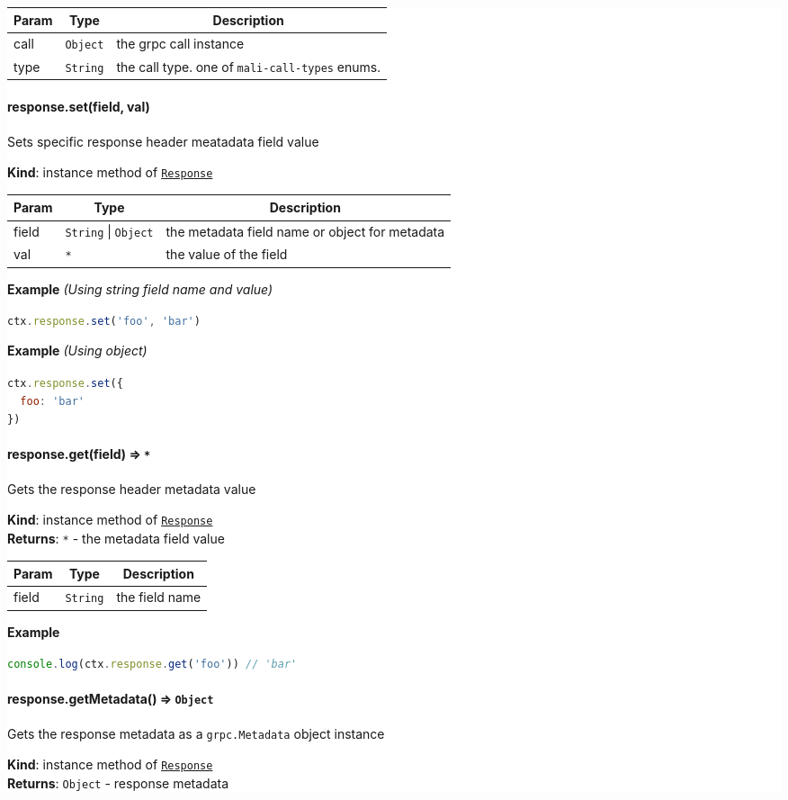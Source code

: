| Param | Type | Description |
| --- | --- | --- |
| call | <code>Object</code> | the grpc call instance |
| type | <code>String</code> | the call type. one of `mali-call-types` enums. |

<a name="response+set" id="response+set" data-id="response+set"></a>

#### response.set(field, val)
Sets specific response header meatadata field value

**Kind**: instance method of [<code>Response</code>](#Response)  

| Param | Type | Description |
| --- | --- | --- |
| field | <code>String</code> \| <code>Object</code> | the metadata field name or object for metadata |
| val | <code>\*</code> | the value of the field |

**Example** *(Using string field name and value)*  

```js
ctx.response.set('foo', 'bar')
```

**Example** *(Using object)*  

```js
ctx.response.set({
  foo: 'bar'
})
```

<a name="response+get" id="response+get" data-id="response+get"></a>

#### response.get(field) ⇒ <code>\*</code>
Gets the response header metadata value

**Kind**: instance method of [<code>Response</code>](#Response)  
**Returns**: <code>\*</code> - the metadata field value  

| Param | Type | Description |
| --- | --- | --- |
| field | <code>String</code> | the field name |

**Example**  

```js
console.log(ctx.response.get('foo')) // 'bar'
```

<a name="response+getmetadata" id="response+getmetadata" data-id="response+getmetadata"></a>

#### response.getMetadata() ⇒ <code>Object</code>
Gets the response metadata as a `grpc.Metadata` object instance

**Kind**: instance method of [<code>Response</code>](#Response)  
**Returns**: <code>Object</code> - response metadata  
<a name="response+sendmetadata" id="response+sendmetadata" data-id="response+sendmetadata"></a>
